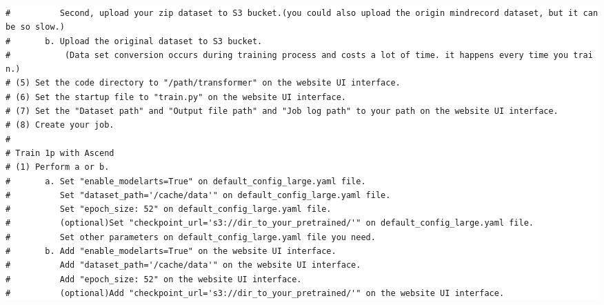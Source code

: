     #          Second, upload your zip dataset to S3 bucket.(you could also upload the origin mindrecord dataset, but it can be so slow.)
    #       b. Upload the original dataset to S3 bucket.
    #           (Data set conversion occurs during training process and costs a lot of time. it happens every time you train.)
    # (5) Set the code directory to "/path/transformer" on the website UI interface.
    # (6) Set the startup file to "train.py" on the website UI interface.
    # (7) Set the "Dataset path" and "Output file path" and "Job log path" to your path on the website UI interface.
    # (8) Create your job.
    #
    # Train 1p with Ascend
    # (1) Perform a or b.
    #       a. Set "enable_modelarts=True" on default_config_large.yaml file.
    #          Set "dataset_path='/cache/data'" on default_config_large.yaml file.
    #          Set "epoch_size: 52" on default_config_large.yaml file.
    #          (optional)Set "checkpoint_url='s3://dir_to_your_pretrained/'" on default_config_large.yaml file.
    #          Set other parameters on default_config_large.yaml file you need.
    #       b. Add "enable_modelarts=True" on the website UI interface.
    #          Add "dataset_path='/cache/data'" on the website UI interface.
    #          Add "epoch_size: 52" on the website UI interface.
    #          (optional)Add "checkpoint_url='s3://dir_to_your_pretrained/'" on the website UI interface.